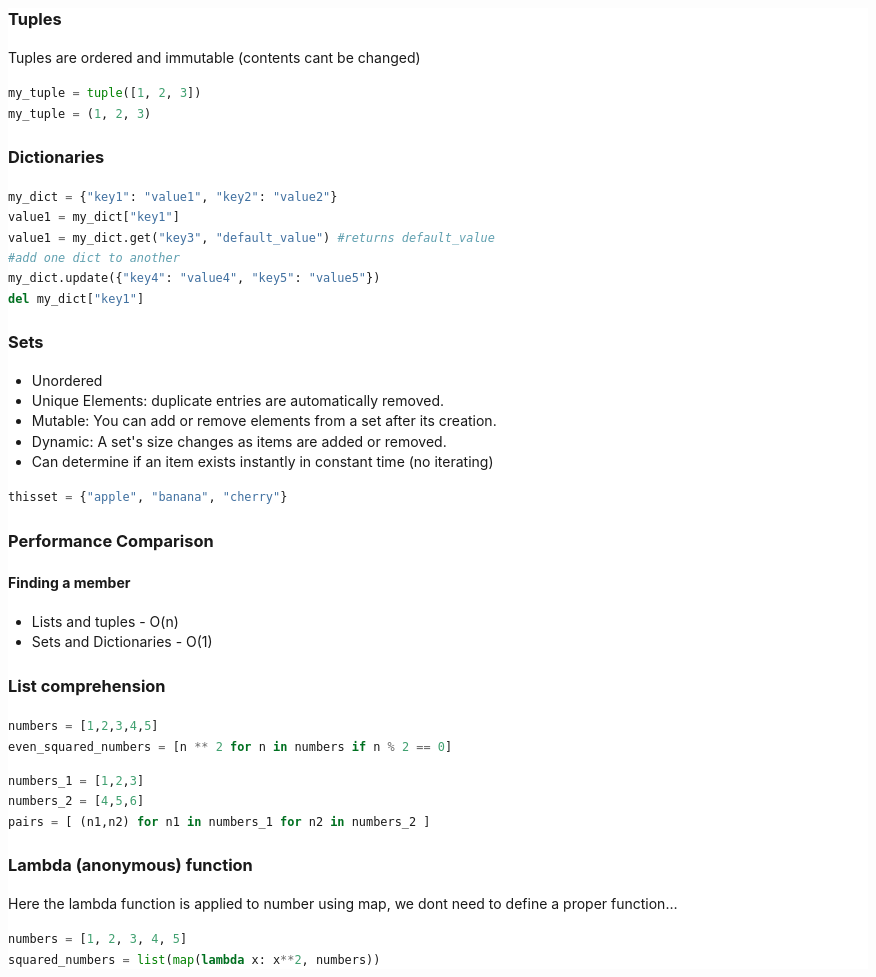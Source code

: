 ### Tuples
Tuples are ordered and immutable (contents cant be changed)

```py
my_tuple = tuple([1, 2, 3])
my_tuple = (1, 2, 3)
```


### Dictionaries

```py
my_dict = {"key1": "value1", "key2": "value2"}
value1 = my_dict["key1"]
value1 = my_dict.get("key3", "default_value") #returns default_value
#add one dict to another
my_dict.update({"key4": "value4", "key5": "value5"}) 
del my_dict["key1"]
```


### Sets
* Unordered
* Unique Elements: duplicate entries are automatically removed.
* Mutable: You can add or remove elements from a set after its creation.
* Dynamic: A set's size changes as items are added or removed.
* Can determine if an item exists instantly in constant time (no iterating) 

```py
thisset = {"apple", "banana", "cherry"}
```

### Performance Comparison
#### Finding a member
* Lists and tuples - O(n)
* Sets  and Dictionaries - O(1)

### List comprehension

```py
numbers = [1,2,3,4,5]
even_squared_numbers = [n ** 2 for n in numbers if n % 2 == 0]
```

```py
numbers_1 = [1,2,3]
numbers_2 = [4,5,6]
pairs = [ (n1,n2) for n1 in numbers_1 for n2 in numbers_2 ]
```

### Lambda (anonymous) function
Here the lambda function is applied to number using map, we dont need to define a proper function…

```py
numbers = [1, 2, 3, 4, 5]
squared_numbers = list(map(lambda x: x**2, numbers))
```
